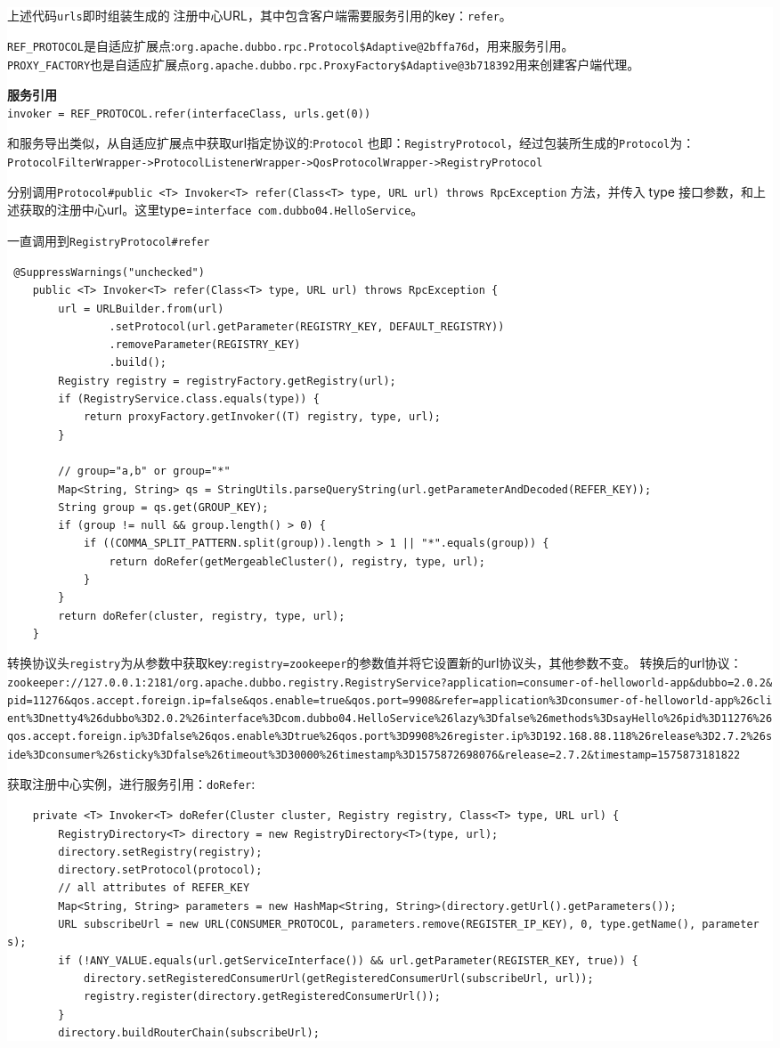 上述代码`urls`即时组装生成的 注册中心URL，其中包含客户端需要服务引用的key：`refer`。  

`REF_PROTOCOL`是自适应扩展点:`org.apache.dubbo.rpc.Protocol$Adaptive@2bffa76d`，用来服务引用。    
`PROXY_FACTORY`也是自适应扩展点`org.apache.dubbo.rpc.ProxyFactory$Adaptive@3b718392`用来创建客户端代理。  

**服务引用**  
`invoker = REF_PROTOCOL.refer(interfaceClass, urls.get(0))`  

和服务导出类似，从自适应扩展点中获取url指定协议的:`Protocol` 也即：`RegistryProtocol`，经过包装所生成的`Protocol`为：  
`ProtocolFilterWrapper->ProtocolListenerWrapper->QosProtocolWrapper->RegistryProtocol`

分别调用`Protocol#public <T> Invoker<T> refer(Class<T> type, URL url) throws RpcException` 方法，并传入 type 接口参数，和上述获取的注册中心url。这里type=`interface com.dubbo04.HelloService`。

一直调用到`RegistryProtocol#refer` 

```
 @SuppressWarnings("unchecked")
    public <T> Invoker<T> refer(Class<T> type, URL url) throws RpcException {
        url = URLBuilder.from(url)
                .setProtocol(url.getParameter(REGISTRY_KEY, DEFAULT_REGISTRY))
                .removeParameter(REGISTRY_KEY)
                .build();
        Registry registry = registryFactory.getRegistry(url);
        if (RegistryService.class.equals(type)) {
            return proxyFactory.getInvoker((T) registry, type, url);
        }

        // group="a,b" or group="*"
        Map<String, String> qs = StringUtils.parseQueryString(url.getParameterAndDecoded(REFER_KEY));
        String group = qs.get(GROUP_KEY);
        if (group != null && group.length() > 0) {
            if ((COMMA_SPLIT_PATTERN.split(group)).length > 1 || "*".equals(group)) {
                return doRefer(getMergeableCluster(), registry, type, url);
            }
        }
        return doRefer(cluster, registry, type, url);
    }

```

转换协议头`registry`为从参数中获取key:`registry=zookeeper`的参数值并将它设置新的url协议头，其他参数不变。
转换后的url协议：  
`zookeeper://127.0.0.1:2181/org.apache.dubbo.registry.RegistryService?application=consumer-of-helloworld-app&dubbo=2.0.2&pid=11276&qos.accept.foreign.ip=false&qos.enable=true&qos.port=9908&refer=application%3Dconsumer-of-helloworld-app%26client%3Dnetty4%26dubbo%3D2.0.2%26interface%3Dcom.dubbo04.HelloService%26lazy%3Dfalse%26methods%3DsayHello%26pid%3D11276%26qos.accept.foreign.ip%3Dfalse%26qos.enable%3Dtrue%26qos.port%3D9908%26register.ip%3D192.168.88.118%26release%3D2.7.2%26side%3Dconsumer%26sticky%3Dfalse%26timeout%3D30000%26timestamp%3D1575872698076&release=2.7.2&timestamp=1575873181822`  

获取注册中心实例，进行服务引用：`doRefer`:  

```
    private <T> Invoker<T> doRefer(Cluster cluster, Registry registry, Class<T> type, URL url) {
        RegistryDirectory<T> directory = new RegistryDirectory<T>(type, url);
        directory.setRegistry(registry);
        directory.setProtocol(protocol);
        // all attributes of REFER_KEY
        Map<String, String> parameters = new HashMap<String, String>(directory.getUrl().getParameters());
        URL subscribeUrl = new URL(CONSUMER_PROTOCOL, parameters.remove(REGISTER_IP_KEY), 0, type.getName(), parameters);
        if (!ANY_VALUE.equals(url.getServiceInterface()) && url.getParameter(REGISTER_KEY, true)) {
            directory.setRegisteredConsumerUrl(getRegisteredConsumerUrl(subscribeUrl, url));
            registry.register(directory.getRegisteredConsumerUrl());
        }
        directory.buildRouterChain(subscribeUrl);
```